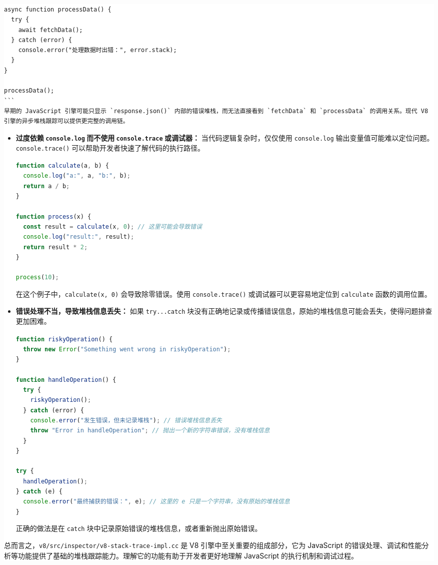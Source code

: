     async function processData() {
      try {
        await fetchData();
      } catch (error) {
        console.error("处理数据时出错：", error.stack);
      }
    }

    processData();
    ```
    早期的 JavaScript 引擎可能只显示 `response.json()` 内部的错误堆栈，而无法直接看到 `fetchData` 和 `processData` 的调用关系。现代 V8 引擎的异步堆栈跟踪可以提供更完整的调用链。

* **过度依赖 `console.log` 而不使用 `console.trace` 或调试器：**  当代码逻辑复杂时，仅仅使用 `console.log` 输出变量值可能难以定位问题。`console.trace()` 可以帮助开发者快速了解代码的执行路径。
    ```javascript
    function calculate(a, b) {
      console.log("a:", a, "b:", b);
      return a / b;
    }

    function process(x) {
      const result = calculate(x, 0); // 这里可能会导致错误
      console.log("result:", result);
      return result * 2;
    }

    process(10);
    ```
    在这个例子中，`calculate(x, 0)` 会导致除零错误。使用 `console.trace()` 或调试器可以更容易地定位到 `calculate` 函数的调用位置。

* **错误处理不当，导致堆栈信息丢失：**  如果 `try...catch` 块没有正确地记录或传播错误信息，原始的堆栈信息可能会丢失，使得问题排查更加困难。
    ```javascript
    function riskyOperation() {
      throw new Error("Something went wrong in riskyOperation");
    }

    function handleOperation() {
      try {
        riskyOperation();
      } catch (error) {
        console.error("发生错误，但未记录堆栈"); // 错误堆栈信息丢失
        throw "Error in handleOperation"; // 抛出一个新的字符串错误，没有堆栈信息
      }
    }

    try {
      handleOperation();
    } catch (e) {
      console.error("最终捕获的错误：", e); // 这里的 e 只是一个字符串，没有原始的堆栈信息
    }
    ```
    正确的做法是在 `catch` 块中记录原始错误的堆栈信息，或者重新抛出原始错误。

总而言之，`v8/src/inspector/v8-stack-trace-impl.cc` 是 V8 引擎中至关重要的组成部分，它为 JavaScript 的错误处理、调试和性能分析等功能提供了基础的堆栈跟踪能力。理解它的功能有助于开发者更好地理解 JavaScript 的执行机制和调试过程。
